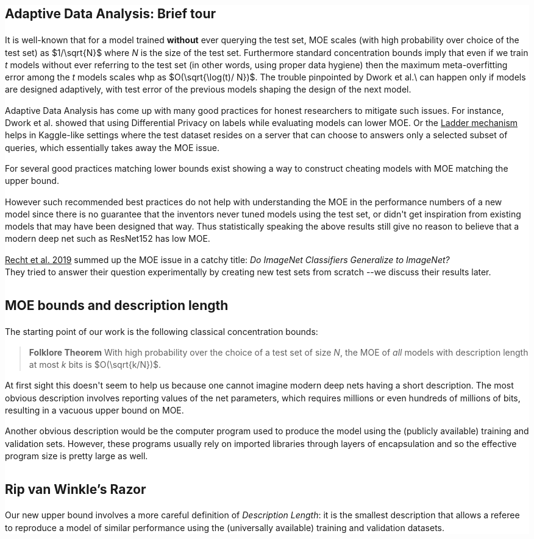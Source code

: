 ## Adaptive Data Analysis: Brief tour

It is well-known that for a model trained **without** ever querying the test set, MOE scales (with high probability over choice of the test set) as $1/\sqrt{N}$ where $N$ 
is the size of the test set.  Furthermore standard concentration bounds imply that even if we train $t$ models without ever referring to the test set (in other words, 
using proper data hygiene) then the maximum meta-overfitting error among the $t$ models scales whp as $O(\sqrt{\log(t)/ N})$. The trouble pinpointed by Dwork et al.\ 
can happen only if models are designed adaptively, with test error of the previous models shaping the design of the next model.

Adaptive Data Analysis has come up with many good practices for honest researchers to mitigate such issues. For instance, Dwork et al. showed that using 
Differential Privacy on labels while evaluating models can lower MOE. Or the [Ladder mechanism](https://arxiv.org/pdf/1502.04585.pdf) helps in Kaggle-like 
settings where the test dataset resides on a server that can choose to answers only a  selected subset of queries, which essentially takes away the MOE issue. 

For several good practices  matching lower bounds exist showing a way to construct cheating models with MOE matching the upper bound. 

However such recommended best practices do not help with understanding the MOE in the performance numbers of a new model  since there is no guarantee that the 
inventors never tuned models using the test set, or didn't get inspiration from existing models that may have been designed that way.  Thus statistically 
speaking the above results still give no reason to believe that a modern deep net such as ResNet152 has low MOE. 

[Recht et al. 2019](http://proceedings.mlr.press/v97/recht19a/recht19a.pdf) summed up the MOE issue in a catchy title: *Do ImageNet Classifiers Generalize to ImageNet?*  
They tried to answer their question experimentally by creating new test sets from scratch --we discuss their results later.



## MOE bounds and description length

The starting point of our work is the following classical concentration bounds:

>**Folklore Theorem** With high probability over the choice of a test set of size $N$, the MOE of *all* models with description length at most $k$ bits is  $O(\sqrt{k/N})$. 

At first sight this doesn't seem to help us because one cannot imagine modern deep nets having a short description. The most obvious description involves reporting 
values of the net parameters, which requires millions or even hundreds of millions of bits, resulting in a vacuous upper bound  on MOE.

Another obvious description would be the computer program used to produce the model using the (publicly available) training and validation sets. However, these 
programs usually rely on imported libraries through layers of encapsulation and so the effective program size is pretty large as well. 


## Rip van Winkle’s Razor
Our new upper bound involves a more careful definition of *Description Length*: it is the smallest description that allows a referee  to reproduce a model of 
similar performance using the (universally available) training and validation datasets. 
